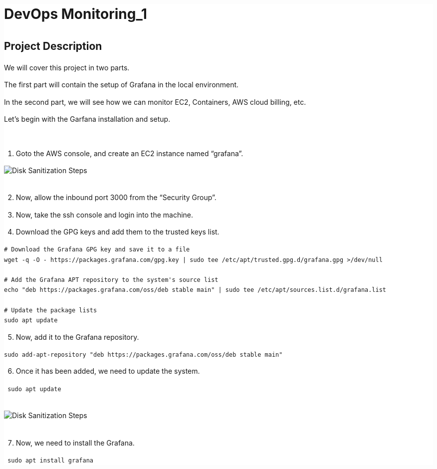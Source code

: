 <h1>DevOps Monitoring_1</h1>

<h2>Project Description</h2>
We will cover this project in two parts.

The first part will contain the setup of Grafana in the local environment.

In the second part, we will see how we can monitor EC2, Containers, AWS cloud billing, etc.

Let’s begin with the Garfana installation and setup.

<br />
<p align="center">

1. Goto the AWS console, and create an EC2 instance named “grafana”.
 
<img src="https://i.imgur.com/FTCFR5a.png" height="80%" width="80%" alt="Disk Sanitization Steps"/>

<br />
<br />

2. Now, allow the inbound port 3000 from the “Security Group”.

3. Now, take the ssh console and login into the machine.

4. Download the GPG keys and add them to the trusted keys list.
   
  <pre><code># Download the Grafana GPG key and save it to a file
wget -q -O - https://packages.grafana.com/gpg.key | sudo tee /etc/apt/trusted.gpg.d/grafana.gpg >/dev/null

# Add the Grafana APT repository to the system's source list
echo "deb https://packages.grafana.com/oss/deb stable main" | sudo tee /etc/apt/sources.list.d/grafana.list

# Update the package lists
sudo apt update
</code></pre>

5. Now, add it to the Grafana repository.
<pre><code>sudo add-apt-repository "deb https://packages.grafana.com/oss/deb stable main"
</code></pre> 

6. Once it has been added, we need to update the system.
   
  <pre><code> sudo apt update </code></pre>
   <br/>
<img src="https://i.imgur.com/u5rHsbT.png" height="80%" width="80%" alt="Disk Sanitization Steps"/>
<br />
<br />

7. Now, we need to install the Grafana.

<pre><code> sudo apt install grafana </code></pre>
